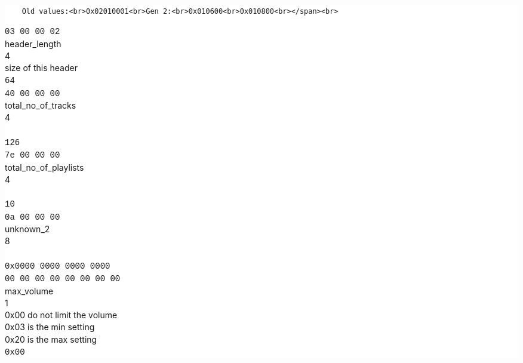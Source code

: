         Old values:<br>0x02010001<br>Gen 2:<br>0x010600<br>0x010800<br></span><br>
</td>
        <td><span style="font-family: 'Courier New',Courier,monospace;">03 00 00 02</span><br>
</td>
    </tr>
    <tr>
        <td>header_length<br>
</td>
        <td>4<br>
</td>
        <td>size of this header<br>
</td>
        <td><span style="font-family: 'Courier New',Courier,monospace;">64</span><br>
</td>
        <td><span style="font-family: 'Courier New',Courier,monospace;">40 00 00 00</span><br>
</td>
    </tr>
    <tr>
        <td>total_no_of_tracks<br>
</td>
        <td>4<br>
</td>
        <td><br>
</td>
        <td><span style="font-family: 'Courier New',Courier,monospace;">126</span><br>
</td>
        <td><span style="font-family: 'Courier New',Courier,monospace;">7e 00 00 00</span><br>
</td>
    </tr>
    <tr>
        <td>total_no_of_playlists<br>
</td>
        <td>4<br>
</td>
        <td><br>
</td>
        <td><span style="font-family: 'Courier New',Courier,monospace;">10</span><br>
</td>
        <td><span style="font-family: 'Courier New',Courier,monospace;">0a 00 00 00</span><br>
</td>
    </tr>
    <tr>
        <td>unknown_2<br>
</td>
        <td>8<br>
</td>
        <td><br>
</td>
        <td><span style="font-family: 'Courier New',Courier,monospace;">0x0000 0000 0000 0000</span><br>
</td>
        <td><span style="font-family: 'Courier New',Courier,monospace;">00 00 00 00 00 00 00 00</span><br>
</td>
    </tr>
    <tr>
        <td>max_volume<br>
</td>
        <td>1<br>
</td>
        <td>0x00 do not limit the volume<br>
0x03 is the min setting<br>
0x20 is the max setting<br>
</td>
        <td><span style="font-family: 'Courier New',Courier,monospace;">0x00</span><br>
</td>